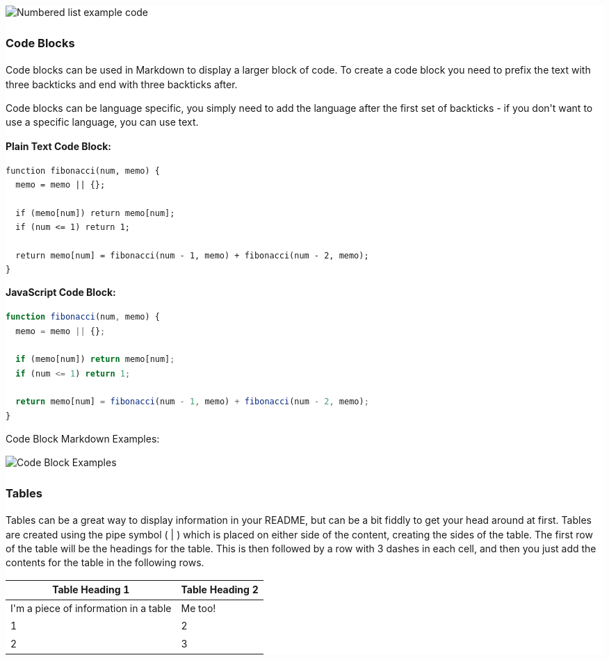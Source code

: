 ![Numbered list example code](documentation/numbered-list-example.png)

### Code Blocks

Code blocks can be used in Markdown to display a larger block of code. To create a code block you need to prefix the text with three backticks and end with three backticks after.

Code blocks can be language specific, you simply need to add the language after the first set of backticks - if you don't want to use a specific language, you can use text.

**Plain Text Code Block:**

```text
function fibonacci(num, memo) {
  memo = memo || {};

  if (memo[num]) return memo[num];
  if (num <= 1) return 1;

  return memo[num] = fibonacci(num - 1, memo) + fibonacci(num - 2, memo);
}
```

**JavaScript Code Block:**

```javascript
function fibonacci(num, memo) {
  memo = memo || {};

  if (memo[num]) return memo[num];
  if (num <= 1) return 1;

  return memo[num] = fibonacci(num - 1, memo) + fibonacci(num - 2, memo);
}
```

Code Block Markdown Examples:

![Code Block Examples](documentation/codeblock-example.png)

### Tables

Tables can be a great way to display information in your README, but can be a bit fiddly to get your head around at first. Tables are created using the pipe symbol ( | ) which is placed on either side of the content, creating the sides of the table. The first row of the table will be the headings for the table. This is then followed by a row with 3 dashes in each cell, and then you just add the contents for the table in the following rows.

| Table Heading 1 | Table Heading 2 |
| --- | --- |
| I'm a piece of information in a table | Me too! |
| 1| 2 |
| 2 | 3 |
